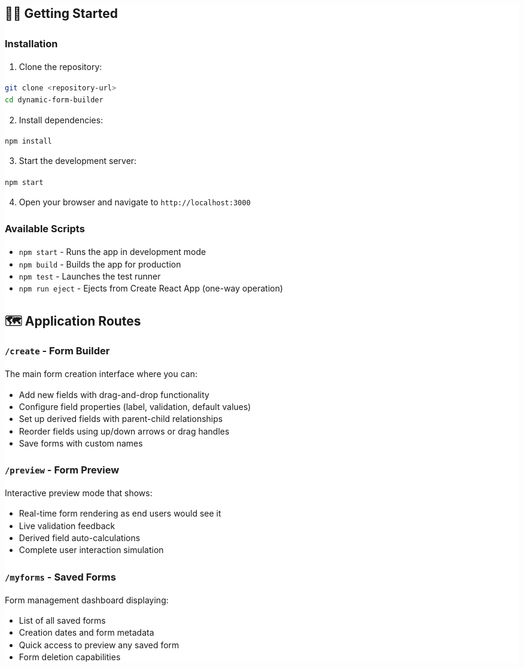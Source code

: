 ## 🏃‍♂️ Getting Started

### Installation

1. Clone the repository:
```bash
git clone <repository-url>
cd dynamic-form-builder
```

2. Install dependencies:
```bash
npm install
```

3. Start the development server:
```bash
npm start
```

4. Open your browser and navigate to `http://localhost:3000`

### Available Scripts

- `npm start` - Runs the app in development mode
- `npm build` - Builds the app for production
- `npm test` - Launches the test runner
- `npm run eject` - Ejects from Create React App (one-way operation)

## 🗺️ Application Routes

### `/create` - Form Builder
The main form creation interface where you can:
- Add new fields with drag-and-drop functionality
- Configure field properties (label, validation, default values)
- Set up derived fields with parent-child relationships
- Reorder fields using up/down arrows or drag handles
- Save forms with custom names

### `/preview` - Form Preview
Interactive preview mode that shows:
- Real-time form rendering as end users would see it
- Live validation feedback
- Derived field auto-calculations
- Complete user interaction simulation

### `/myforms` - Saved Forms
Form management dashboard displaying:
- List of all saved forms
- Creation dates and form metadata
- Quick access to preview any saved form
- Form deletion capabilities
